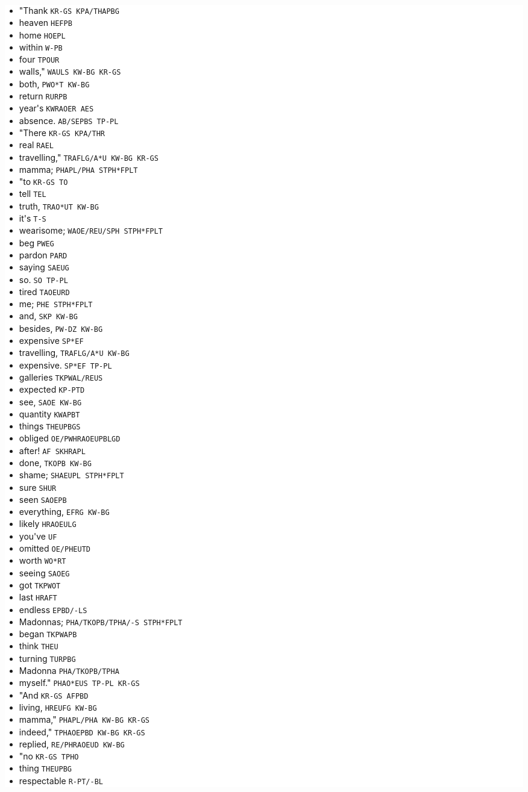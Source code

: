 * "Thank `KR-GS KPA/THAPBG`
* heaven `HEFPB`
* home `HOEPL`
* within `W-PB`
* four `TPOUR`
* walls," `WAULS KW-BG KR-GS`
* both, `PWO*T KW-BG`
* return `RURPB`
* year's `KWRAOER AES`
* absence. `AB/SEPBS TP-PL`
* "There `KR-GS KPA/THR`
* real `RAEL`
* travelling," `TRAFLG/A*U KW-BG KR-GS`
* mamma; `PHAPL/PHA STPH*FPLT`
* "to `KR-GS TO`
* tell `TEL`
* truth, `TRAO*UT KW-BG`
* it's `T-S`
* wearisome; `WAOE/REU/SPH STPH*FPLT`
* beg `PWEG`
* pardon `PARD`
* saying `SAEUG`
* so. `SO TP-PL`
* tired `TAOEURD`
* me; `PHE STPH*FPLT`
* and, `SKP KW-BG`
* besides, `PW-DZ KW-BG`
* expensive `SP*EF`
* travelling, `TRAFLG/A*U KW-BG`
* expensive. `SP*EF TP-PL`
* galleries `TKPWAL/REUS`
* expected `KP-PTD`
* see, `SAOE KW-BG`
* quantity `KWAPBT`
* things `THEUPBGS`
* obliged `OE/PWHRAOEUPBLGD`
* after! `AF SKHRAPL`
* done, `TKOPB KW-BG`
* shame; `SHAEUPL STPH*FPLT`
* sure `SHUR`
* seen `SAOEPB`
* everything, `EFRG KW-BG`
* likely `HRAOEULG`
* you've `UF`
* omitted `OE/PHEUTD`
* worth `WO*RT`
* seeing `SAOEG`
* got `TKPWOT`
* last `HRAFT`
* endless `EPBD/-LS`
* Madonnas; `PHA/TKOPB/TPHA/-S STPH*FPLT`
* began `TKPWAPB`
* think `THEU`
* turning `TURPBG`
* Madonna `PHA/TKOPB/TPHA`
* myself." `PHAO*EUS TP-PL KR-GS`
* "And `KR-GS AFPBD`
* living, `HREUFG KW-BG`
* mamma," `PHAPL/PHA KW-BG KR-GS`
* indeed," `TPHAOEPBD KW-BG KR-GS`
* replied, `RE/PHRAOEUD KW-BG`
* "no `KR-GS TPHO`
* thing `THEUPBG`
* respectable `R-PT/-BL`
